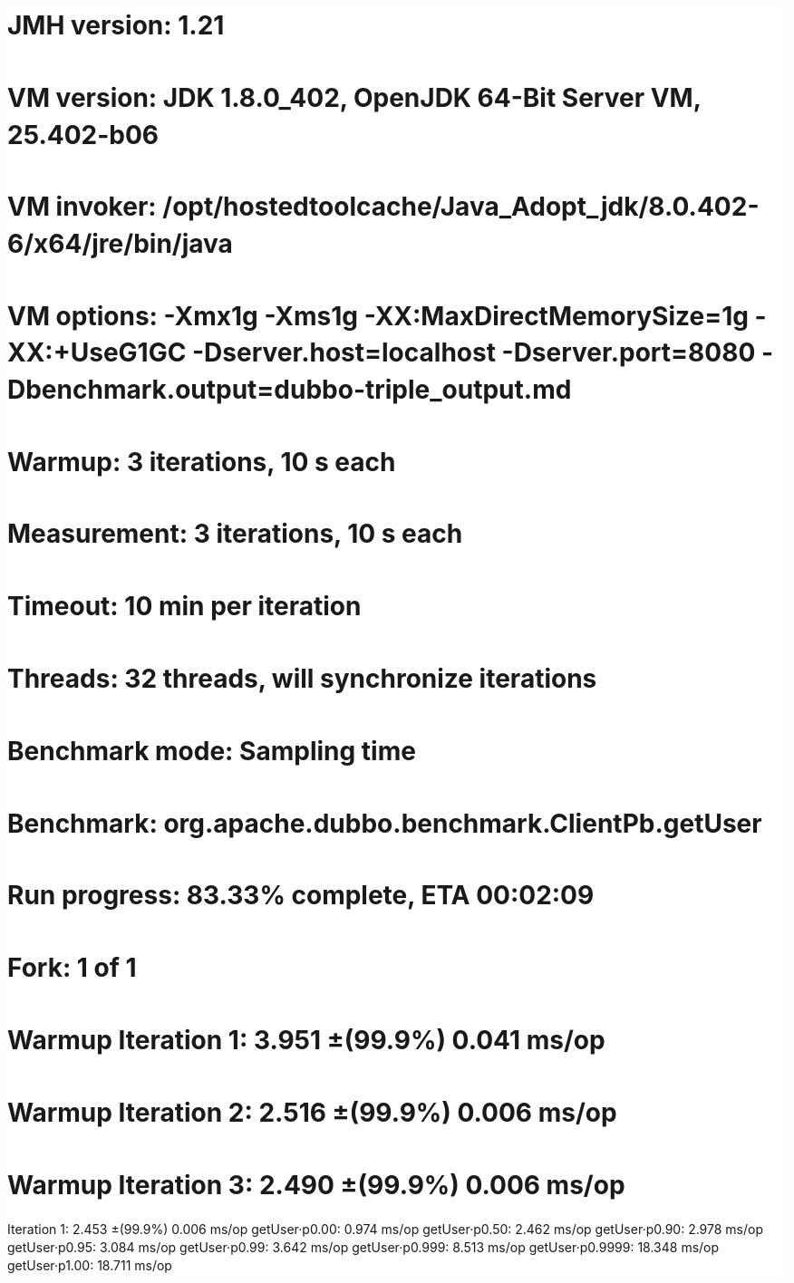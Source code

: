 
# JMH version: 1.21
# VM version: JDK 1.8.0_402, OpenJDK 64-Bit Server VM, 25.402-b06
# VM invoker: /opt/hostedtoolcache/Java_Adopt_jdk/8.0.402-6/x64/jre/bin/java
# VM options: -Xmx1g -Xms1g -XX:MaxDirectMemorySize=1g -XX:+UseG1GC -Dserver.host=localhost -Dserver.port=8080 -Dbenchmark.output=dubbo-triple_output.md
# Warmup: 3 iterations, 10 s each
# Measurement: 3 iterations, 10 s each
# Timeout: 10 min per iteration
# Threads: 32 threads, will synchronize iterations
# Benchmark mode: Sampling time
# Benchmark: org.apache.dubbo.benchmark.ClientPb.getUser

# Run progress: 83.33% complete, ETA 00:02:09
# Fork: 1 of 1
# Warmup Iteration   1: 3.951 ±(99.9%) 0.041 ms/op
# Warmup Iteration   2: 2.516 ±(99.9%) 0.006 ms/op
# Warmup Iteration   3: 2.490 ±(99.9%) 0.006 ms/op
Iteration   1: 2.453 ±(99.9%) 0.006 ms/op
                 getUser·p0.00:   0.974 ms/op
                 getUser·p0.50:   2.462 ms/op
                 getUser·p0.90:   2.978 ms/op
                 getUser·p0.95:   3.084 ms/op
                 getUser·p0.99:   3.642 ms/op
                 getUser·p0.999:  8.513 ms/op
                 getUser·p0.9999: 18.348 ms/op
                 getUser·p1.00:   18.711 ms/op
